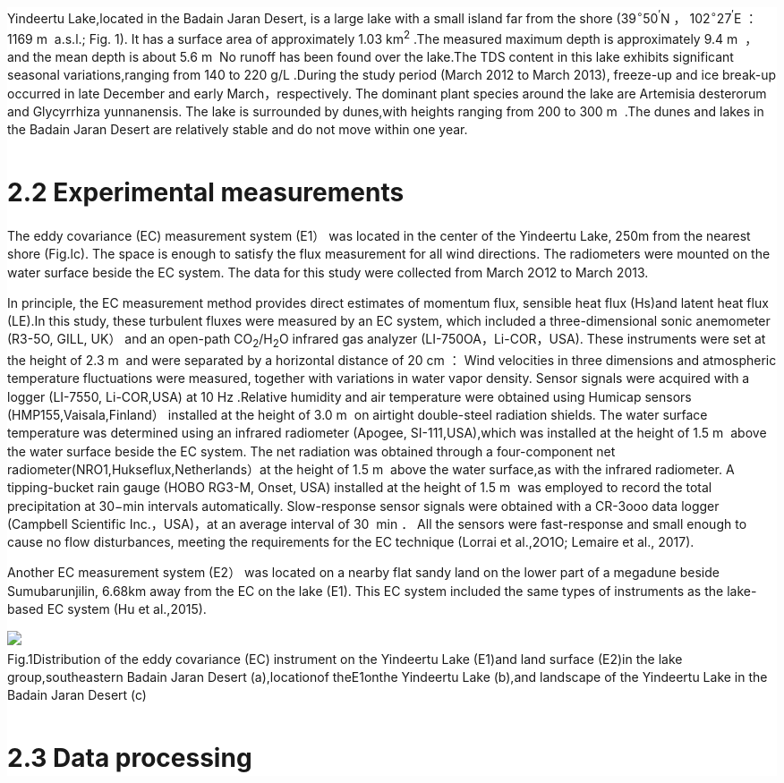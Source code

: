 Yindeertu Lake,located in the Badain Jaran Desert, is a large lake with a small island far from the shore $( 3 9 ^ { \circ } 5 0 ^ { \prime } \mathrm { N }$ ， $1 0 2 ^ { \circ } 2 7 ^ { \prime } \mathrm { E }$ ： $1 1 6 9 \mathrm { ~ m ~ }$ a.s.l.; Fig. 1). It has a surface area of approximately 1.03 $\mathrm { k m } ^ { 2 }$ .The measured maximum depth is approximately $9 . 4 \mathrm { ~ m ~ }$ ，and the mean depth is about $5 . 6 \mathrm { ~ m ~ }$ No runoff has been found over the lake.The TDS content in this lake exhibits significant seasonal variations,ranging from 140 to $2 2 0 ~ \mathrm { g / L }$ .During the study period (March 2012 to March 2013), freeze-up and ice break-up occurred in late December and early March，respectively. The dominant plant species around the lake are Artemisia desterorum and Glycyrrhiza yunnanensis. The lake is surrounded by dunes,with heights ranging from 200 to $3 0 0 \mathrm { ~ m ~ }$ .The dunes and lakes in the Badain Jaran Desert are relatively stable and do not move within one year.

# 2.2 Experimental measurements

The eddy covariance (EC) measurement system (E1） was located in the center of the Yindeertu Lake, $2 5 0 \mathrm { m }$ from the nearest shore (Fig.lc). The space is enough to satisfy the flux measurement for all wind directions. The radiometers were mounted on the water surface beside the EC system. The data for this study were collected from March 2O12 to March 2013.

In principle, the EC measurement method provides direct estimates of momentum flux, sensible heat flux (Hs)and latent heat flux (LE).In this study, these turbulent fluxes were measured by an EC system, which included a three-dimensional sonic anemometer (R3-5O, GILL, UK） and an open-path $\mathrm { C O } _ { 2 } / \mathrm { H } _ { 2 } \mathrm { O }$ infrared gas analyzer (LI-750OA，Li-COR，USA). These instruments were set at the height of $2 . 3 \mathrm { ~ m ~ }$ and were separated by a horizontal distance of $2 0 \ \mathrm { c m }$ ： Wind velocities in three dimensions and atmospheric temperature fluctuations were measured, together with variations in water vapor density. Sensor signals were acquired with a logger (LI-7550, Li-COR,USA) at $1 0 ~ \mathrm { H z }$ .Relative humidity and air temperature were obtained using Humicap sensors (HMP155,Vaisala,Finland） installed at the height of $3 . 0 \mathrm { ~ m ~ }$ on airtight double-steel radiation shields. The water surface temperature was determined using an infrared radiometer (Apogee, SI-111,USA),which was installed at the height of $1 . 5 \mathrm { ~ m ~ }$ above the water surface beside the EC system. The net radiation was obtained through a four-component net radiometer(NRO1,Hukseflux,Netherlands）at the height of $1 . 5 \mathrm { ~ m ~ }$ above the water surface,as with the infrared radiometer. A tipping-bucket rain gauge (HOBO RG3-M, Onset, USA) installed at the height of $1 . 5 \mathrm { ~ m ~ }$ was employed to record the total precipitation at $3 0 \mathrm { - m i n }$ intervals automatically. Slow-response sensor signals were obtained with a CR-3ooo data logger (Campbell Scientific Inc.，USA)，at an average interval of $3 0 \ \mathrm { \ m i n }$ ． All the sensors were fast-response and small enough to cause no flow disturbances, meeting the requirements for the EC technique (Lorrai et al.,2O1O; Lemaire et al., 2017).

Another EC measurement system (E2） was located on a nearby flat sandy land on the lower part of a megadune beside Sumubarunjilin, $6 . 6 8 \mathrm { k m }$ away from the EC on the lake (E1). This EC system included the same types of instruments as the lake-based EC system (Hu et al.,2015).

![](images/2fafe1107ac59543722c0f1c6e3599d6254ae8c2603e76d2bf1e9d9fb6c9ea09.jpg)  
Fig.1Distribution of the eddy covariance (EC) instrument on the Yindeertu Lake (E1)and land surface (E2)in the lake group,southeastern Badain Jaran Desert (a),locationof theE1onthe Yindeertu Lake (b),and landscape of the Yindeertu Lake in the Badain Jaran Desert (c)

# 2.3 Data processing
